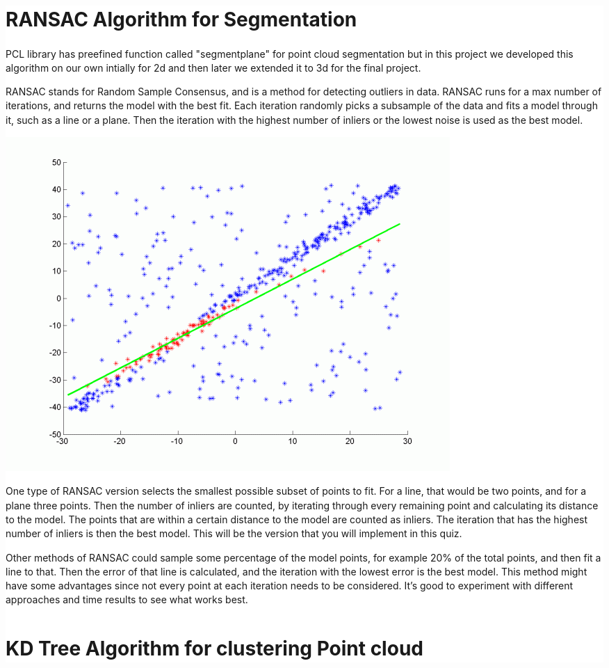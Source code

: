 # RANSAC Algorithm for Segmentation

PCL library has preefined function called "segmentplane" for point cloud segmentation but in this project we developed this algorithm on our own intially for 2d and then later we extended it to 3d for the final project.

RANSAC stands for Random Sample Consensus, and is a method for detecting outliers in data. RANSAC runs for a max number of iterations, and returns the model with the best fit. Each iteration randomly picks a subsample of the data and fits a model through it, such as a line or a plane. Then the iteration with the highest number of inliers or the lowest noise is used as the best model.

![ransac](https://raw.githubusercontent.com/Ajithgit96/LiDAR-Obstacle-Detection-SFND/main/media/RANSAC.gif)

One type of RANSAC version selects the smallest possible subset of points to fit. For a line, that would be two points, and for a plane three points. Then the number of inliers are counted, by iterating through every remaining point and calculating its distance to the model. The points that are within a certain distance to the model are counted as inliers. The iteration that has the highest number of inliers is then the best model. This will be the version that you will implement in this quiz.

Other methods of RANSAC could sample some percentage of the model points, for example 20% of the total points, and then fit a line to that. Then the error of that line is calculated, and the iteration with the lowest error is the best model. This method might have some advantages since not every point at each iteration needs to be considered. It’s good to experiment with different approaches and time results to see what works best.

# KD Tree Algorithm for clustering Point cloud
